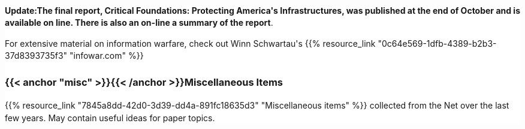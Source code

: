 **Update:The final report, Critical Foundations: Protecting America's Infrastructures, was published at the end of October and is available on line. There is also an on-line a summary of the report**.

For extensive material on information warfare, check out Winn Schwartau's {{% resource_link "0c64e569-1dfb-4389-b2b3-37d8393735f3" "infowar.com" %}}

### {{< anchor "misc" >}}{{< /anchor >}}Miscellaneous Items

{{% resource_link "7845a8dd-42d0-3d39-dd4a-891fc18635d3" "Miscellaneous items" %}} collected from the Net over the last few years. May contain useful ideas for paper topics.